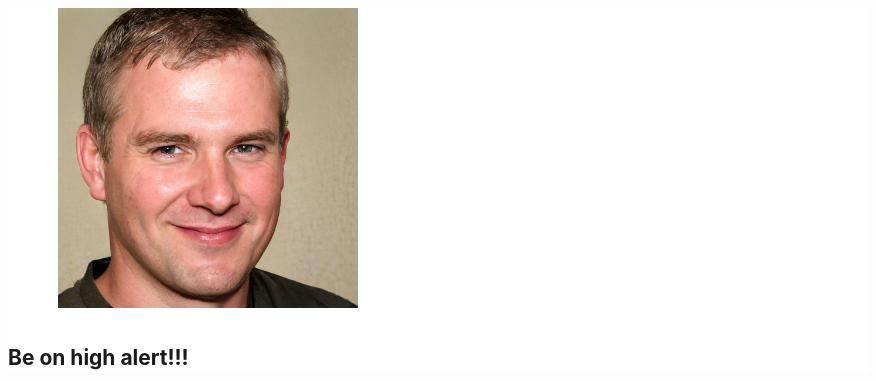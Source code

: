   <img src="happy_man2.jpg"
    width="400"
    height="300">

  
  <h2>
  Be on high alert!!!
  </h2>
